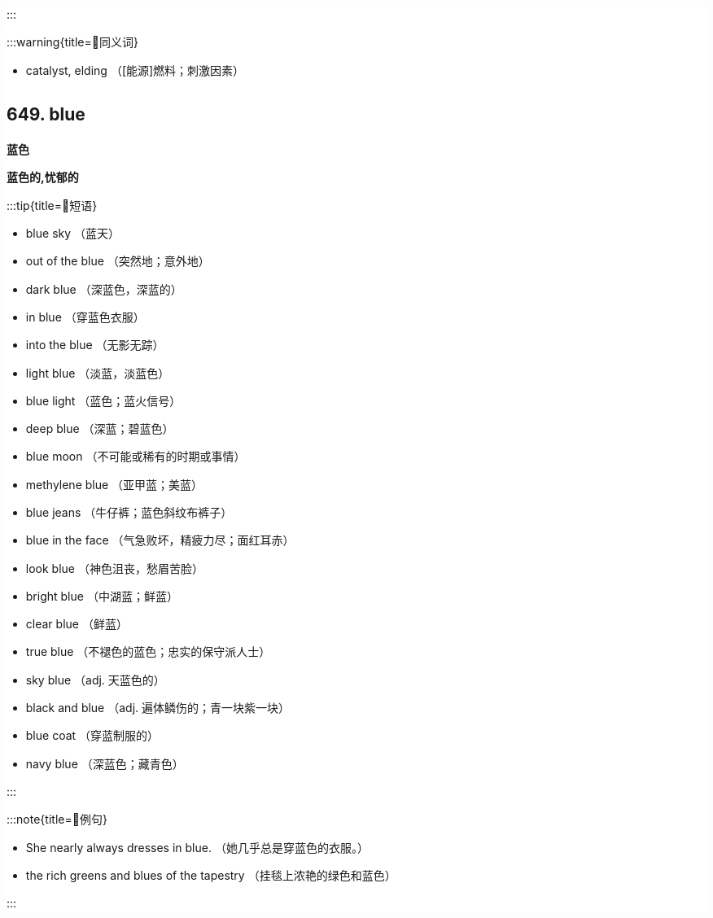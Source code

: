 :::

:::warning{title=🤔同义词}

- catalyst, elding （[能源]燃料；刺激因素）


## 649. blue

**蓝色**

**蓝色的,忧郁的**

:::tip{title=🤩短语}

- blue sky （蓝天）

- out of the blue （突然地；意外地）

- dark blue （深蓝色，深蓝的）

- in blue （穿蓝色衣服）

- into the blue （无影无踪）

- light blue （淡蓝，淡蓝色）

- blue light （蓝色；蓝火信号）

- deep blue （深蓝；碧蓝色）

- blue moon （不可能或稀有的时期或事情）

- methylene blue （亚甲蓝；美蓝）

- blue jeans （牛仔裤；蓝色斜纹布裤子）

- blue in the face （气急败坏，精疲力尽；面红耳赤）

- look blue （神色沮丧，愁眉苦脸）

- bright blue （中湖蓝；鲜蓝）

- clear blue （鲜蓝）

- true blue （不褪色的蓝色；忠实的保守派人士）

- sky blue （adj. 天蓝色的）

- black and blue （adj. 遍体鳞伤的；青一块紫一块）

- blue coat （穿蓝制服的）

- navy blue （深蓝色；藏青色）

:::

:::note{title=🎤例句}

- She nearly always dresses in blue. （她几乎总是穿蓝色的衣服。）

- the rich greens and blues of the tapestry （挂毯上浓艳的绿色和蓝色）

:::
